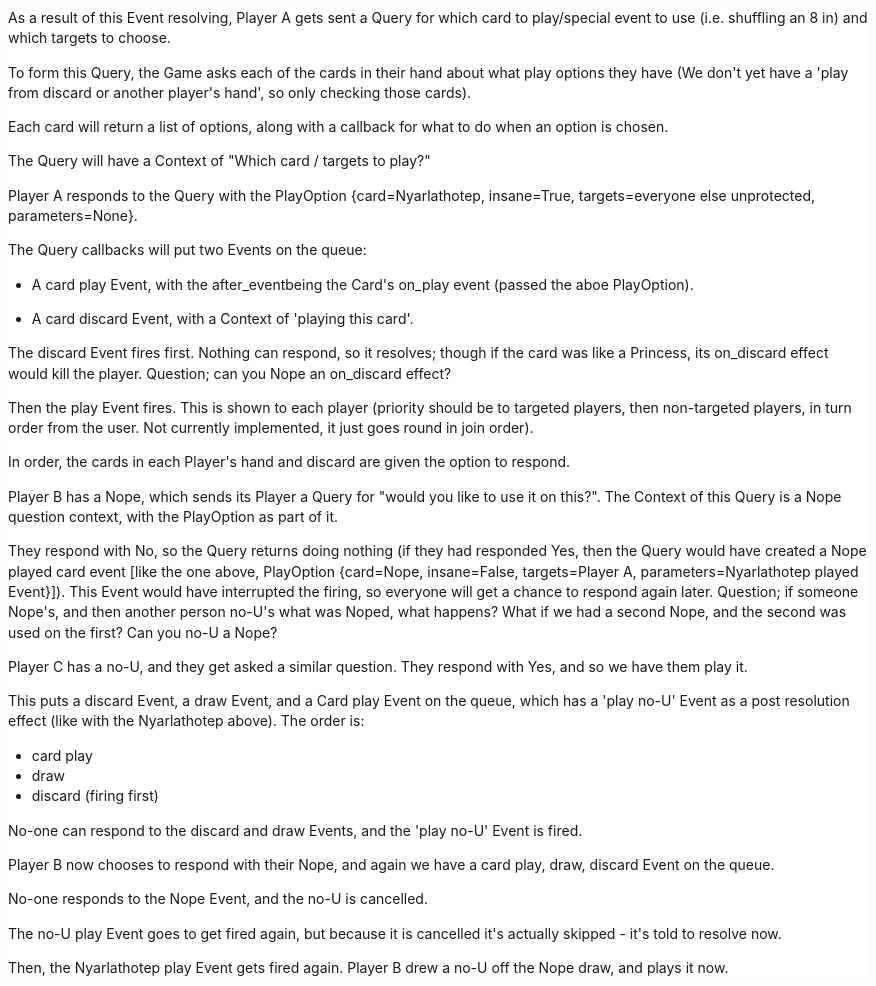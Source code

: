 As a result of this Event resolving, Player A gets sent a Query for which card to play/special event to use (i.e. shuffling an 8 in) and which targets to choose.

To form this Query, the Game asks each of the cards in their hand about what play options they have (We don't yet have a 'play from discard or another player's hand', so only checking those cards).

Each card will return a list of options, along with a callback for what to do when an option is chosen.

The Query will have a Context of "Which card / targets to play?"

Player A responds to the Query with the PlayOption {card=Nyarlathotep, insane=True, targets=everyone else unprotected, parameters=None}.

The Query callbacks will put two Events on the queue:

- A card play Event, with the after_eventbeing the Card's on_play event (passed the aboe PlayOption).

- A card discard Event, with a Context of 'playing this card'.

The discard Event fires first. Nothing can respond, so it resolves; though if the card was like a Princess, its on_discard effect would kill the player. Question; can you Nope an on_discard effect?

Then the play Event fires. This is shown to each player (priority should be to targeted players, then non-targeted players, in turn order from the user. Not currently implemented, it just goes round in join order).

In order, the cards in each Player's hand and discard are given the option to respond.

Player B has a Nope, which sends its Player a Query for "would you like to use it on this?". The Context of this Query is a Nope question context, with the PlayOption as part of it.

They respond with No, so the Query returns doing nothing (if they had responded Yes, then the Query would have created a Nope played card event [like the one above, PlayOption {card=Nope, insane=False, targets=Player A, parameters=Nyarlathotep played Event}]). This Event would have interrupted the firing, so everyone will get a chance to respond again later. Question; if someone Nope's, and then another person no-U's what was Noped, what happens? What if we had a second Nope, and the second was used on the first? Can you no-U a Nope?

Player C has a no-U, and they get asked a similar question. They respond with Yes, and so we have them play it.

This puts a discard Event, a draw Event, and a Card play Event on the queue, which has a 'play no-U' Event as a post resolution effect (like with the Nyarlathotep above). The order is:
- card play
- draw
- discard (firing first)

No-one can respond to the discard and draw Events, and the 'play no-U' Event is fired.

Player B now chooses to respond with their Nope, and again we have a card play, draw, discard Event on the queue.

No-one responds to the Nope Event, and the no-U is cancelled.

The no-U play Event goes to get fired again, but because it is cancelled it's actually skipped - it's told to resolve now.

Then, the Nyarlathotep play Event gets fired again. Player B drew a no-U off the Nope draw, and plays it now.
